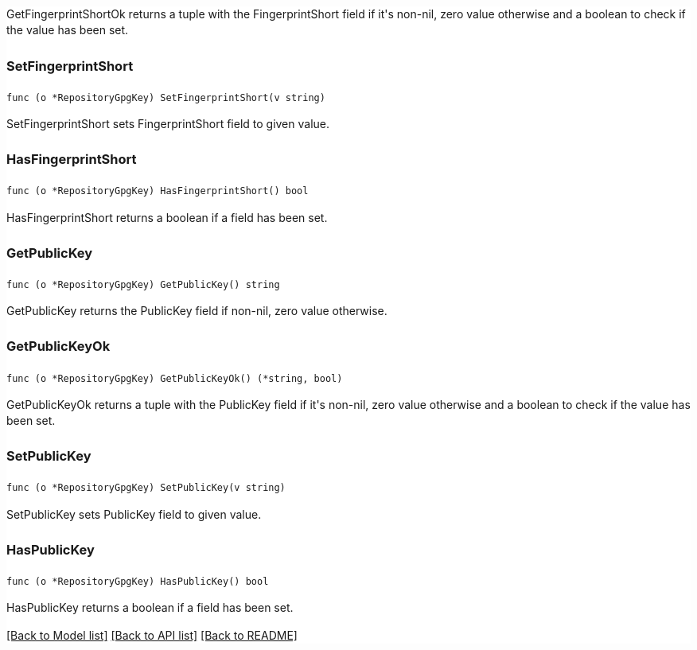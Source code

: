GetFingerprintShortOk returns a tuple with the FingerprintShort field if it's non-nil, zero value otherwise
and a boolean to check if the value has been set.

### SetFingerprintShort

`func (o *RepositoryGpgKey) SetFingerprintShort(v string)`

SetFingerprintShort sets FingerprintShort field to given value.

### HasFingerprintShort

`func (o *RepositoryGpgKey) HasFingerprintShort() bool`

HasFingerprintShort returns a boolean if a field has been set.

### GetPublicKey

`func (o *RepositoryGpgKey) GetPublicKey() string`

GetPublicKey returns the PublicKey field if non-nil, zero value otherwise.

### GetPublicKeyOk

`func (o *RepositoryGpgKey) GetPublicKeyOk() (*string, bool)`

GetPublicKeyOk returns a tuple with the PublicKey field if it's non-nil, zero value otherwise
and a boolean to check if the value has been set.

### SetPublicKey

`func (o *RepositoryGpgKey) SetPublicKey(v string)`

SetPublicKey sets PublicKey field to given value.

### HasPublicKey

`func (o *RepositoryGpgKey) HasPublicKey() bool`

HasPublicKey returns a boolean if a field has been set.


[[Back to Model list]](../README.md#documentation-for-models) [[Back to API list]](../README.md#documentation-for-api-endpoints) [[Back to README]](../README.md)


